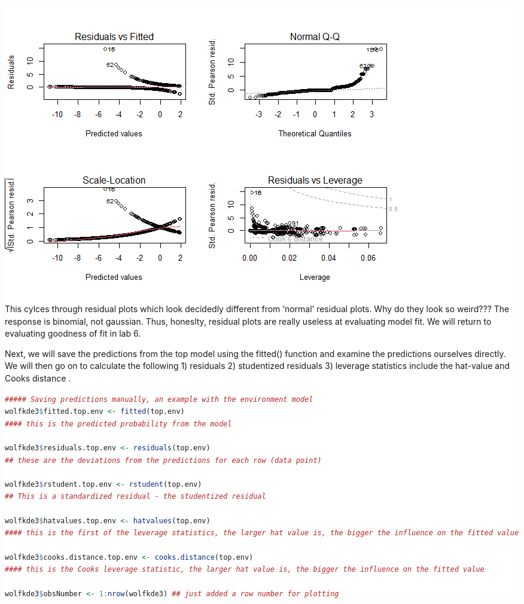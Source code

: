 ![](README_files/figure-gfm/unnamed-chunk-11-1.png)

This cylces through residual plots which look decidedly different from
‘normal’ residual plots. Why do they look so weird??? The response is
binomial, not gaussian. Thus, honeslty, residual plots are really
useless at evaluating model fit. We will return to evaluating goodness
of fit in lab 6.

Next, we will save the predictions from the top model using the fitted()
function and examine the predictions ourselves directly. We will then go
on to calculate the following 1) residuals 2) studentized residuals 3)
leverage statistics include the hat-value and Cooks distance .

``` r
##### Saving predictions manually, an example with the environment model
wolfkde3$fitted.top.env <- fitted(top.env)
#### this is the predicted probability from the model

wolfkde3$residuals.top.env <- residuals(top.env)
## these are the deviations from the predictions for each row (data point)

wolfkde3$rstudent.top.env <- rstudent(top.env)
## This is a standardized residual - the studentized residual

wolfkde3$hatvalues.top.env <- hatvalues(top.env)
#### this is the first of the leverage statistics, the larger hat value is, the bigger the influence on the fitted value

wolfkde3$cooks.distance.top.env <- cooks.distance(top.env)
#### this is the Cooks leverage statistic, the larger hat value is, the bigger the influence on the fitted value

wolfkde3$obsNumber <- 1:nrow(wolfkde3) ## just added a row number for plotting
```
